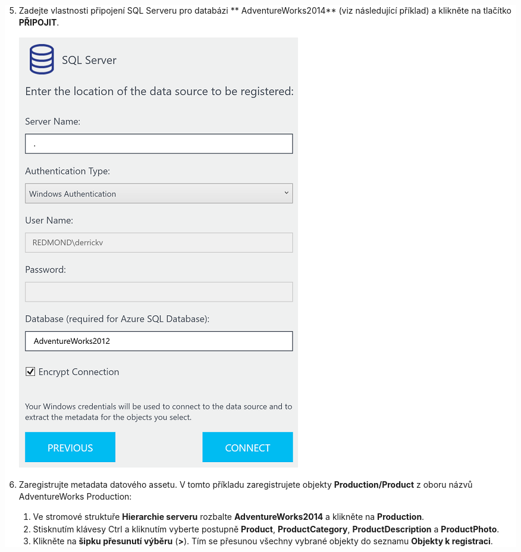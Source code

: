 5.  Zadejte vlastnosti připojení SQL Serveru pro databázi ** AdventureWorks2014** (viz následující příklad) a klikněte na tlačítko  **PŘIPOJIT**.

    ![Azure Data Catalog – nastavení připojení k SQL Serveru](media/data-catalog-get-started/data-catalog-sql-server-connection.png)

6.  Zaregistrujte metadata datového assetu. V tomto příkladu zaregistrujete objekty **Production/Product** z oboru názvů AdventureWorks Production:

    1. Ve stromové struktuře **Hierarchie serveru** rozbalte **AdventureWorks2014** a klikněte na **Production**.
    2. Stisknutím klávesy Ctrl a kliknutím vyberte postupně **Product**, **ProductCategory**, **ProductDescription** a **ProductPhoto**.
    3. Klikněte na **šipku přesunutí výběru** (**>**). Tím se přesunou všechny vybrané objekty do seznamu **Objekty k registraci**.
